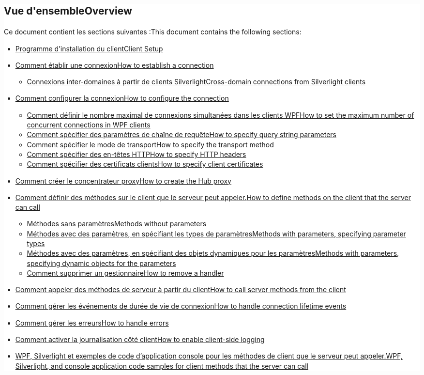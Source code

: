 
## <a name="overview"></a><span data-ttu-id="ecd32-112">Vue d'ensemble</span><span class="sxs-lookup"><span data-stu-id="ecd32-112">Overview</span></span>

<span data-ttu-id="ecd32-113">Ce document contient les sections suivantes :</span><span class="sxs-lookup"><span data-stu-id="ecd32-113">This document contains the following sections:</span></span>

- [<span data-ttu-id="ecd32-114">Programme d’installation du client</span><span class="sxs-lookup"><span data-stu-id="ecd32-114">Client Setup</span></span>](#clientsetup)
- [<span data-ttu-id="ecd32-115">Comment établir une connexion</span><span class="sxs-lookup"><span data-stu-id="ecd32-115">How to establish a connection</span></span>](#establishconnection)

    - [<span data-ttu-id="ecd32-116">Connexions inter-domaines à partir de clients Silverlight</span><span class="sxs-lookup"><span data-stu-id="ecd32-116">Cross-domain connections from Silverlight clients</span></span>](#slcrossdomain)
- [<span data-ttu-id="ecd32-117">Comment configurer la connexion</span><span class="sxs-lookup"><span data-stu-id="ecd32-117">How to configure the connection</span></span>](#configureconnection)

    - [<span data-ttu-id="ecd32-118">Comment définir le nombre maximal de connexions simultanées dans les clients WPF</span><span class="sxs-lookup"><span data-stu-id="ecd32-118">How to set the maximum number of concurrent connections in WPF clients</span></span>](#maxconnections)
    - [<span data-ttu-id="ecd32-119">Comment spécifier des paramètres de chaîne de requête</span><span class="sxs-lookup"><span data-stu-id="ecd32-119">How to specify query string parameters</span></span>](#querystring)
    - [<span data-ttu-id="ecd32-120">Comment spécifier le mode de transport</span><span class="sxs-lookup"><span data-stu-id="ecd32-120">How to specify the transport method</span></span>](#transport)
    - [<span data-ttu-id="ecd32-121">Comment spécifier des en-têtes HTTP</span><span class="sxs-lookup"><span data-stu-id="ecd32-121">How to specify HTTP headers</span></span>](#httpheaders)
    - [<span data-ttu-id="ecd32-122">Comment spécifier des certificats clients</span><span class="sxs-lookup"><span data-stu-id="ecd32-122">How to specify client certificates</span></span>](#clientcertificate)
- [<span data-ttu-id="ecd32-123">Comment créer le concentrateur proxy</span><span class="sxs-lookup"><span data-stu-id="ecd32-123">How to create the Hub proxy</span></span>](#proxy)
- [<span data-ttu-id="ecd32-124">Comment définir des méthodes sur le client que le serveur peut appeler.</span><span class="sxs-lookup"><span data-stu-id="ecd32-124">How to define methods on the client that the server can call</span></span>](#callclient)

    - [<span data-ttu-id="ecd32-125">Méthodes sans paramètres</span><span class="sxs-lookup"><span data-stu-id="ecd32-125">Methods without parameters</span></span>](#clientmethodswithoutparms)
    - [<span data-ttu-id="ecd32-126">Méthodes avec des paramètres, en spécifiant les types de paramètres</span><span class="sxs-lookup"><span data-stu-id="ecd32-126">Methods with parameters, specifying parameter types</span></span>](#clientmethodswithparmtypes)
    - [<span data-ttu-id="ecd32-127">Méthodes avec des paramètres, en spécifiant des objets dynamiques pour les paramètres</span><span class="sxs-lookup"><span data-stu-id="ecd32-127">Methods with parameters, specifying dynamic objects for the parameters</span></span>](#clientmethodswithdynamparms)
    - [<span data-ttu-id="ecd32-128">Comment supprimer un gestionnaire</span><span class="sxs-lookup"><span data-stu-id="ecd32-128">How to remove a handler</span></span>](#removehandler)
- [<span data-ttu-id="ecd32-129">Comment appeler des méthodes de serveur à partir du client</span><span class="sxs-lookup"><span data-stu-id="ecd32-129">How to call server methods from the client</span></span>](#callserver)
- [<span data-ttu-id="ecd32-130">Comment gérer les événements de durée de vie de connexion</span><span class="sxs-lookup"><span data-stu-id="ecd32-130">How to handle connection lifetime events</span></span>](#connectionlifetime)
- [<span data-ttu-id="ecd32-131">Comment gérer les erreurs</span><span class="sxs-lookup"><span data-stu-id="ecd32-131">How to handle errors</span></span>](#handleerrors)
- [<span data-ttu-id="ecd32-132">Comment activer la journalisation côté client</span><span class="sxs-lookup"><span data-stu-id="ecd32-132">How to enable client-side logging</span></span>](#logging)
- [<span data-ttu-id="ecd32-133">WPF, Silverlight et exemples de code d’application console pour les méthodes de client que le serveur peut appeler.</span><span class="sxs-lookup"><span data-stu-id="ecd32-133">WPF, Silverlight, and console application code samples for client methods that the server can call</span></span>](#wpfsl)
